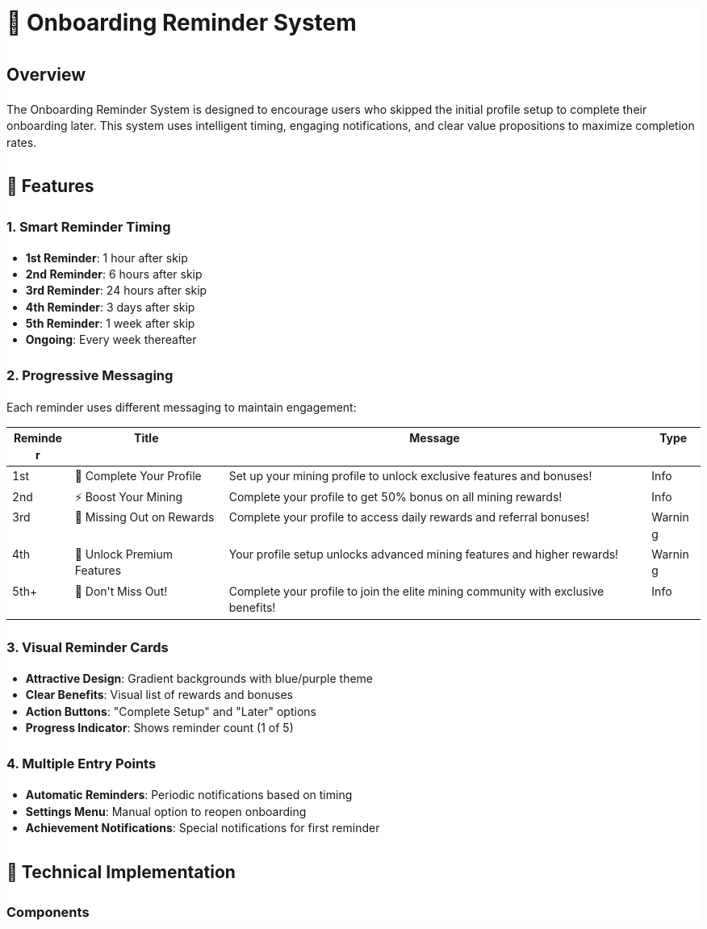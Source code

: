 # 🎯 Onboarding Reminder System

## Overview

The Onboarding Reminder System is designed to encourage users who skipped the initial profile setup to complete their onboarding later. This system uses intelligent timing, engaging notifications, and clear value propositions to maximize completion rates.

## 🚀 **Features**

### **1. Smart Reminder Timing**
- **1st Reminder**: 1 hour after skip
- **2nd Reminder**: 6 hours after skip
- **3rd Reminder**: 24 hours after skip
- **4th Reminder**: 3 days after skip
- **5th Reminder**: 1 week after skip
- **Ongoing**: Every week thereafter

### **2. Progressive Messaging**
Each reminder uses different messaging to maintain engagement:

| Reminder | Title | Message | Type |
|----------|-------|---------|------|
| 1st | 🎯 Complete Your Profile | Set up your mining profile to unlock exclusive features and bonuses! | Info |
| 2nd | ⚡ Boost Your Mining | Complete your profile to get 50% bonus on all mining rewards! | Info |
| 3rd | 💎 Missing Out on Rewards | Complete your profile to access daily rewards and referral bonuses! | Warning |
| 4th | 🚀 Unlock Premium Features | Your profile setup unlocks advanced mining features and higher rewards! | Warning |
| 5th+ | 🌟 Don't Miss Out! | Complete your profile to join the elite mining community with exclusive benefits! | Info |

### **3. Visual Reminder Cards**
- **Attractive Design**: Gradient backgrounds with blue/purple theme
- **Clear Benefits**: Visual list of rewards and bonuses
- **Action Buttons**: "Complete Setup" and "Later" options
- **Progress Indicator**: Shows reminder count (1 of 5)

### **4. Multiple Entry Points**
- **Automatic Reminders**: Periodic notifications based on timing
- **Settings Menu**: Manual option to reopen onboarding
- **Achievement Notifications**: Special notifications for first reminder

## 🔧 **Technical Implementation**

### **Components**

